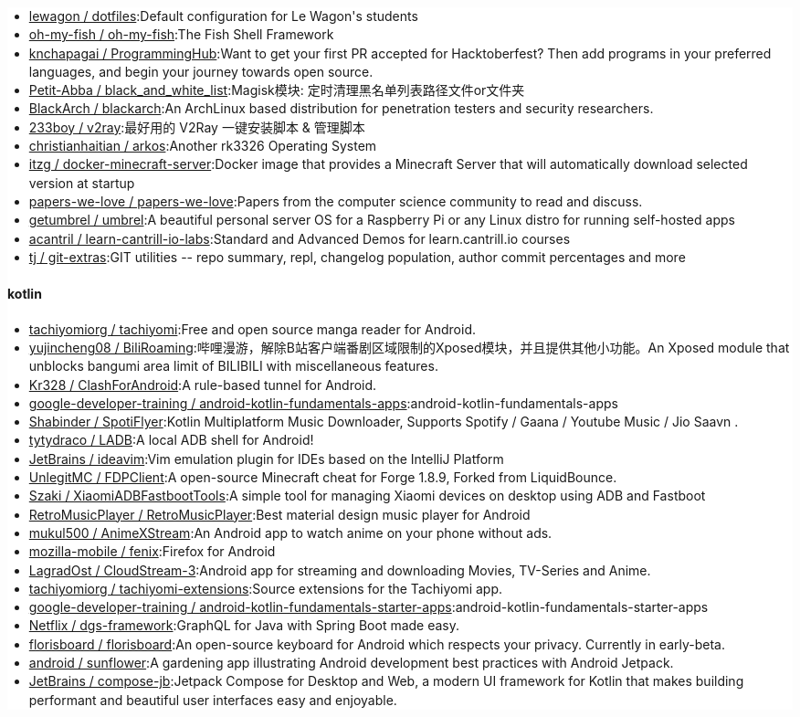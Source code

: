* [lewagon / dotfiles](https://github.com/lewagon/dotfiles):Default configuration for Le Wagon's students
* [oh-my-fish / oh-my-fish](https://github.com/oh-my-fish/oh-my-fish):The Fish Shell Framework
* [knchapagai / ProgrammingHub](https://github.com/knchapagai/ProgrammingHub):Want to get your first PR accepted for Hacktoberfest? Then add programs in your preferred languages, and begin your journey towards open source.
* [Petit-Abba / black_and_white_list](https://github.com/Petit-Abba/black_and_white_list):Magisk模块: 定时清理黑名单列表路径文件or文件夹
* [BlackArch / blackarch](https://github.com/BlackArch/blackarch):An ArchLinux based distribution for penetration testers and security researchers.
* [233boy / v2ray](https://github.com/233boy/v2ray):最好用的 V2Ray 一键安装脚本 & 管理脚本
* [christianhaitian / arkos](https://github.com/christianhaitian/arkos):Another rk3326 Operating System
* [itzg / docker-minecraft-server](https://github.com/itzg/docker-minecraft-server):Docker image that provides a Minecraft Server that will automatically download selected version at startup
* [papers-we-love / papers-we-love](https://github.com/papers-we-love/papers-we-love):Papers from the computer science community to read and discuss.
* [getumbrel / umbrel](https://github.com/getumbrel/umbrel):A beautiful personal server OS for a Raspberry Pi or any Linux distro for running self-hosted apps
* [acantril / learn-cantrill-io-labs](https://github.com/acantril/learn-cantrill-io-labs):Standard and Advanced Demos for learn.cantrill.io courses
* [tj / git-extras](https://github.com/tj/git-extras):GIT utilities -- repo summary, repl, changelog population, author commit percentages and more

#### kotlin
* [tachiyomiorg / tachiyomi](https://github.com/tachiyomiorg/tachiyomi):Free and open source manga reader for Android.
* [yujincheng08 / BiliRoaming](https://github.com/yujincheng08/BiliRoaming):哔哩漫游，解除B站客户端番剧区域限制的Xposed模块，并且提供其他小功能。An Xposed module that unblocks bangumi area limit of BILIBILI with miscellaneous features.
* [Kr328 / ClashForAndroid](https://github.com/Kr328/ClashForAndroid):A rule-based tunnel for Android.
* [google-developer-training / android-kotlin-fundamentals-apps](https://github.com/google-developer-training/android-kotlin-fundamentals-apps):android-kotlin-fundamentals-apps
* [Shabinder / SpotiFlyer](https://github.com/Shabinder/SpotiFlyer):Kotlin Multiplatform Music Downloader, Supports Spotify / Gaana / Youtube Music / Jio Saavn .
* [tytydraco / LADB](https://github.com/tytydraco/LADB):A local ADB shell for Android!
* [JetBrains / ideavim](https://github.com/JetBrains/ideavim):Vim emulation plugin for IDEs based on the IntelliJ Platform
* [UnlegitMC / FDPClient](https://github.com/UnlegitMC/FDPClient):A open-source Minecraft cheat for Forge 1.8.9, Forked from LiquidBounce.
* [Szaki / XiaomiADBFastbootTools](https://github.com/Szaki/XiaomiADBFastbootTools):A simple tool for managing Xiaomi devices on desktop using ADB and Fastboot
* [RetroMusicPlayer / RetroMusicPlayer](https://github.com/RetroMusicPlayer/RetroMusicPlayer):Best material design music player for Android
* [mukul500 / AnimeXStream](https://github.com/mukul500/AnimeXStream):An Android app to watch anime on your phone without ads.
* [mozilla-mobile / fenix](https://github.com/mozilla-mobile/fenix):Firefox for Android
* [LagradOst / CloudStream-3](https://github.com/LagradOst/CloudStream-3):Android app for streaming and downloading Movies, TV-Series and Anime.
* [tachiyomiorg / tachiyomi-extensions](https://github.com/tachiyomiorg/tachiyomi-extensions):Source extensions for the Tachiyomi app.
* [google-developer-training / android-kotlin-fundamentals-starter-apps](https://github.com/google-developer-training/android-kotlin-fundamentals-starter-apps):android-kotlin-fundamentals-starter-apps
* [Netflix / dgs-framework](https://github.com/Netflix/dgs-framework):GraphQL for Java with Spring Boot made easy.
* [florisboard / florisboard](https://github.com/florisboard/florisboard):An open-source keyboard for Android which respects your privacy. Currently in early-beta.
* [android / sunflower](https://github.com/android/sunflower):A gardening app illustrating Android development best practices with Android Jetpack.
* [JetBrains / compose-jb](https://github.com/JetBrains/compose-jb):Jetpack Compose for Desktop and Web, a modern UI framework for Kotlin that makes building performant and beautiful user interfaces easy and enjoyable.